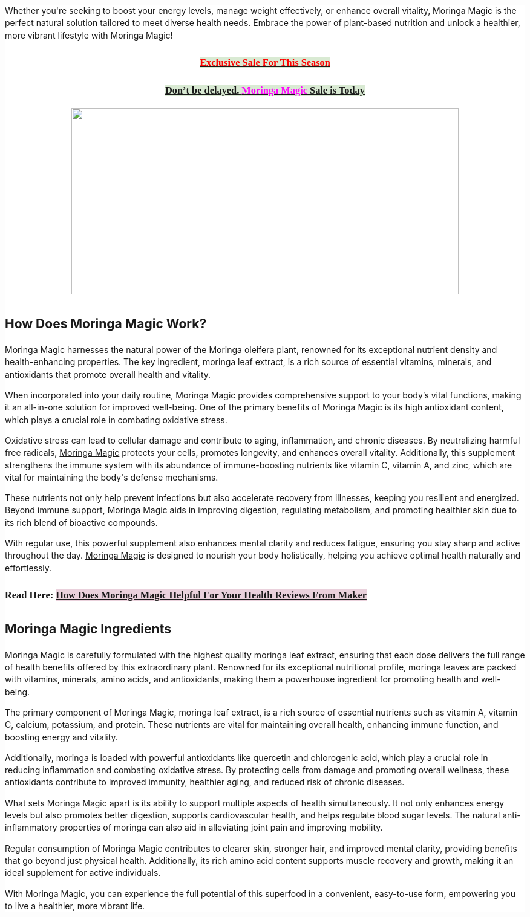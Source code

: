<p>Whether you're seeking to boost your energy levels, manage weight effectively, or enhance overall vitality, <a href="https://moringa-magic.uncrn.co/moringa-magic/">Moringa Magic</a> is the perfect natural solution tailored to meet diverse health needs. Embrace the power of plant-based nutrition and unlock a healthier, more vibrant lifestyle with Moringa Magic!</p>
<h3 style="text-align: center;"><a href="https://www.healthsupplement24x7.com/get-moringa-magic"><span style="background-color: #d9ead3; font-family: georgia;"><strong><span style="color: red;">Exclusive Sale For This Season</span></strong></span></a></h3>
<h3 style="text-align: center;"><a href="https://www.healthsupplement24x7.com/get-moringa-magic"><strong style="background-color: #d9ead3; font-family: georgia;">Don&rsquo;t be delayed. <span style="color: #ff00fe;">Moringa Magic</span> Sale is Today</strong></a></h3>
<div class="separator" style="clear: both; text-align: center;"><a style="margin-left: 1em; margin-right: 1em;" href="https://www.healthsupplement24x7.com/get-moringa-magic"><img src="https://blogger.googleusercontent.com/img/b/R29vZ2xl/AVvXsEh73t_CHR0SLppmIRiN6ME3EZ5fnGW2Y2kWkoJnIIHGOLsEQK8AVb0j_OZVNth0FSqC04OyymY0YyG0AStfCDX7g_8Domd9yf1zOMmkZjsJY3hx6Ut11ea3t6ggFLRYVuFoECO3vGxmxDEVUziMb-AndvSMp0a7L30ro5aCbBp2RwVuFS5vYpFsUyuNQP47/w640-h308/Moringa%20Magic%202.jpg" alt="" width="640" height="308" border="0" data-original-height="692" data-original-width="1438" /></a></div>
<h2 style="text-align: left;"><strong>How Does Moringa Magic Work?</strong></h2>
<p><a href="https://moringa-magic-57fs81c.gamma.site/">Moringa Magic</a> harnesses the natural power of the Moringa oleifera plant, renowned for its exceptional nutrient density and health-enhancing properties. The key ingredient, moringa leaf extract, is a rich source of essential vitamins, minerals, and antioxidants that promote overall health and vitality.</p>
<p>When incorporated into your daily routine, Moringa Magic provides comprehensive support to your body&rsquo;s vital functions, making it an all-in-one solution for improved well-being. One of the primary benefits of Moringa Magic is its high antioxidant content, which plays a crucial role in combating oxidative stress.</p>
<p>Oxidative stress can lead to cellular damage and contribute to aging, inflammation, and chronic diseases. By neutralizing harmful free radicals, <a href="https://lookerstudio.google.com/reporting/0efbf271-a83b-4f4a-96fa-67ddd525ee4c">Moringa Magic</a> protects your cells, promotes longevity, and enhances overall vitality. Additionally, this supplement strengthens the immune system with its abundance of immune-boosting nutrients like vitamin C, vitamin A, and zinc, which are vital for maintaining the body's defense mechanisms.</p>
<p>These nutrients not only help prevent infections but also accelerate recovery from illnesses, keeping you resilient and energized. Beyond immune support, Moringa Magic aids in improving digestion, regulating metabolism, and promoting healthier skin due to its rich blend of bioactive compounds.</p>
<p>With regular use, this powerful supplement also enhances mental clarity and reduces fatigue, ensuring you stay sharp and active throughout the day. <a href="https://groups.google.com/g/moringa-magic-news/c/CWn27q4JwPQ">Moringa Magic</a> is designed to nourish your body holistically, helping you achieve optimal health naturally and effortlessly.</p>
<h3 style="text-align: left;"><strong style="font-family: georgia;">Read Here: <span style="background-color: #ead1dc; color: #134f5c;"><a href="https://www.healthsupplement24x7.com/get-moringa-magic">How Does Moringa Magic Helpful For Your Health Reviews From Maker</a></span></strong></h3>
<h2 style="text-align: left;"><strong>Moringa Magic Ingredients</strong></h2>
<p><a href="https://startupcentrum.com/startup/moringa-magic-offers-update-superfood-to-eenhance-daily-health-regimen">Moringa Magic</a> is carefully formulated with the highest quality moringa leaf extract, ensuring that each dose delivers the full range of health benefits offered by this extraordinary plant. Renowned for its exceptional nutritional profile, moringa leaves are packed with vitamins, minerals, amino acids, and antioxidants, making them a powerhouse ingredient for promoting health and well-being.</p>
<p>The primary component of Moringa Magic, moringa leaf extract, is a rich source of essential nutrients such as vitamin A, vitamin C, calcium, potassium, and protein. These nutrients are vital for maintaining overall health, enhancing immune function, and boosting energy and vitality.</p>
<p>Additionally, moringa is loaded with powerful antioxidants like quercetin and chlorogenic acid, which play a crucial role in reducing inflammation and combating oxidative stress. By protecting cells from damage and promoting overall wellness, these antioxidants contribute to improved immunity, healthier aging, and reduced risk of chronic diseases.</p>
<p>What sets Moringa Magic apart is its ability to support multiple aspects of health simultaneously. It not only enhances energy levels but also promotes better digestion, supports cardiovascular health, and helps regulate blood sugar levels. The natural anti-inflammatory properties of moringa can also aid in alleviating joint pain and improving mobility.</p>
<p>Regular consumption of Moringa Magic contributes to clearer skin, stronger hair, and improved mental clarity, providing benefits that go beyond just physical health. Additionally, its rich amino acid content supports muscle recovery and growth, making it an ideal supplement for active individuals.</p>
<p>With <a href="https://colab.research.google.com/drive/14RHVpvMBBbw2uH1IETxCX6_GQldecPUI?usp=sharing">Moringa Magic</a>, you can experience the full potential of this superfood in a convenient, easy-to-use form, empowering you to live a healthier, more vibrant life.</p>